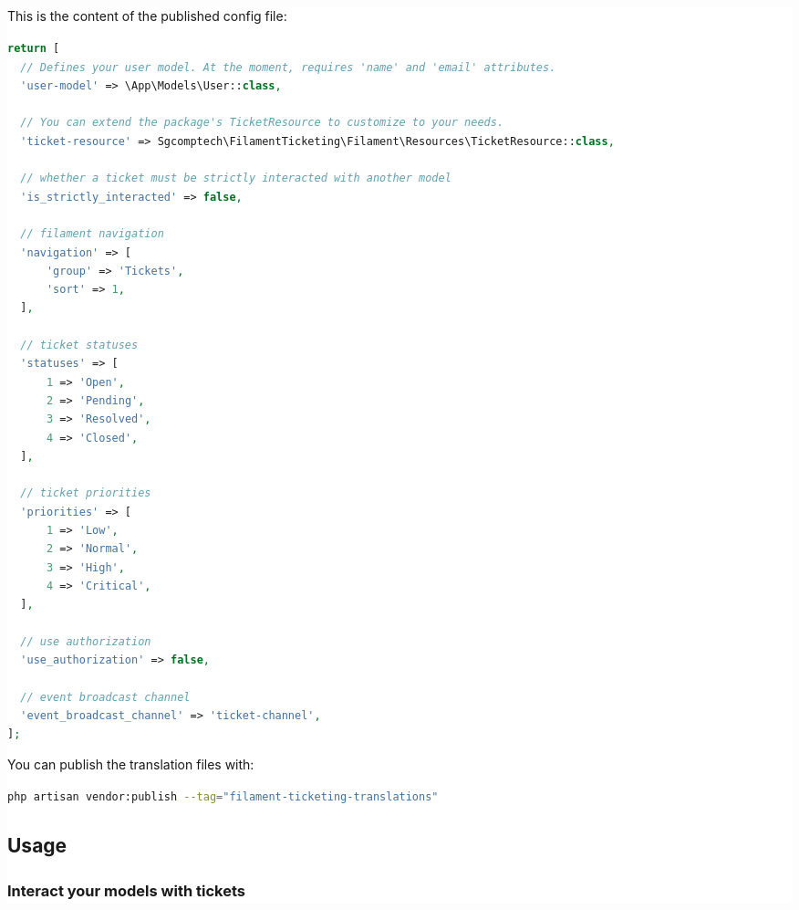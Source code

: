 This is the content of the published config file:

```php
return [
  // Defines your user model. At the moment, requires 'name' and 'email' attributes.
  'user-model' => \App\Models\User::class,

  // You can extend the package's TicketResource to customize to your needs.
  'ticket-resource' => Sgcomptech\FilamentTicketing\Filament\Resources\TicketResource::class,

  // whether a ticket must be strictly interacted with another model
  'is_strictly_interacted' => false,

  // filament navigation
  'navigation' => [
	  'group' => 'Tickets',
	  'sort' => 1,
  ],

  // ticket statuses
  'statuses' => [
	  1 => 'Open',
	  2 => 'Pending',
	  3 => 'Resolved',
	  4 => 'Closed',
  ],

  // ticket priorities
  'priorities' => [
	  1 => 'Low',
	  2 => 'Normal',
	  3 => 'High',
	  4 => 'Critical',
  ],

  // use authorization
  'use_authorization' => false,

  // event broadcast channel
  'event_broadcast_channel' => 'ticket-channel',
];
```

You can publish the translation files with:

```bash
php artisan vendor:publish --tag="filament-ticketing-translations"
```

## Usage

### Interact your models with tickets

